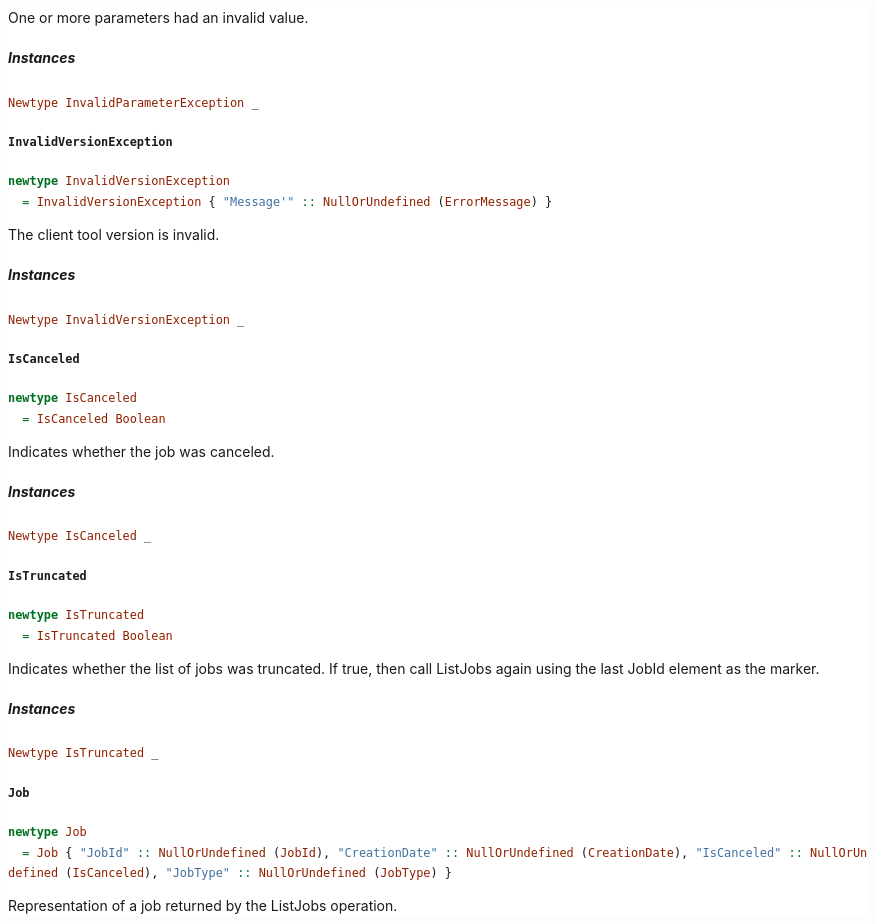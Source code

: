 One or more parameters had an invalid value.

##### Instances
``` purescript
Newtype InvalidParameterException _
```

#### `InvalidVersionException`

``` purescript
newtype InvalidVersionException
  = InvalidVersionException { "Message'" :: NullOrUndefined (ErrorMessage) }
```

The client tool version is invalid.

##### Instances
``` purescript
Newtype InvalidVersionException _
```

#### `IsCanceled`

``` purescript
newtype IsCanceled
  = IsCanceled Boolean
```

Indicates whether the job was canceled.

##### Instances
``` purescript
Newtype IsCanceled _
```

#### `IsTruncated`

``` purescript
newtype IsTruncated
  = IsTruncated Boolean
```

Indicates whether the list of jobs was truncated. If true, then call ListJobs again using the last JobId element as the marker.

##### Instances
``` purescript
Newtype IsTruncated _
```

#### `Job`

``` purescript
newtype Job
  = Job { "JobId" :: NullOrUndefined (JobId), "CreationDate" :: NullOrUndefined (CreationDate), "IsCanceled" :: NullOrUndefined (IsCanceled), "JobType" :: NullOrUndefined (JobType) }
```

Representation of a job returned by the ListJobs operation.
